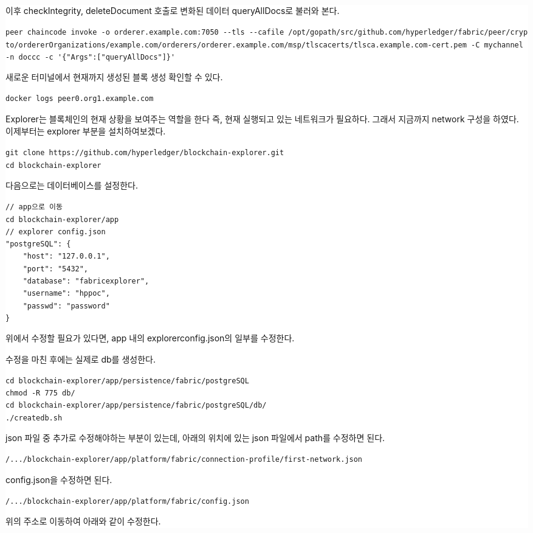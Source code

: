 이후 checkIntegrity, deleteDocument 호출로 변화된 데이터 queryAllDocs로 불러와 본다. 
~~~
peer chaincode invoke -o orderer.example.com:7050 --tls --cafile /opt/gopath/src/github.com/hyperledger/fabric/peer/crypto/ordererOrganizations/example.com/orderers/orderer.example.com/msp/tlscacerts/tlsca.example.com-cert.pem -C mychannel -n doccc -c '{"Args":["queryAllDocs"]}'
~~~

새로운 터미널에서 현재까지 생성된 블록 생성 확인할 수 있다. 
~~~
docker logs peer0.org1.example.com
~~~

Explorer는 블록체인의 현재 상황을 보여주는 역할을 한다 즉, 현재 실행되고 있는 네트워크가 필요하다. 그래서 지금까지 network 구성을 하였다. 이제부터는 explorer 부분을 설치하여보겠다. 

~~~
git clone https://github.com/hyperledger/blockchain-explorer.git
cd blockchain-explorer
~~~

다음으로는 데이터베이스를 설정한다. 

~~~
// app으로 이동 
cd blockchain-explorer/app
// explorer config.json
"postgreSQL": {
    "host": "127.0.0.1",
    "port": "5432",
    "database": "fabricexplorer",
    "username": "hppoc",
    "passwd": "password"
}
~~~

위에서 수정할 필요가 있다면, app 내의 explorerconfig.json의 일부를 수정한다. 

수정을 마친 후에는 실제로 db를 생성한다.

~~~
cd blockchain-explorer/app/persistence/fabric/postgreSQL 
chmod -R 775 db/
cd blockchain-explorer/app/persistence/fabric/postgreSQL/db/
./createdb.sh
~~~

json 파일 중 추가로 수정해야하는 부분이 있는데, 아래의 위치에 있는 json 파일에서 path를 수정하면 된다. 

~~~
/.../blockchain-explorer/app/platform/fabric/connection-profile/first-network.json
~~~

config.json을 수정하면 된다. 

~~~
/.../blockchain-explorer/app/platform/fabric/config.json
~~~

위의 주소로 이동하여 아래와 같이 수정한다. 
